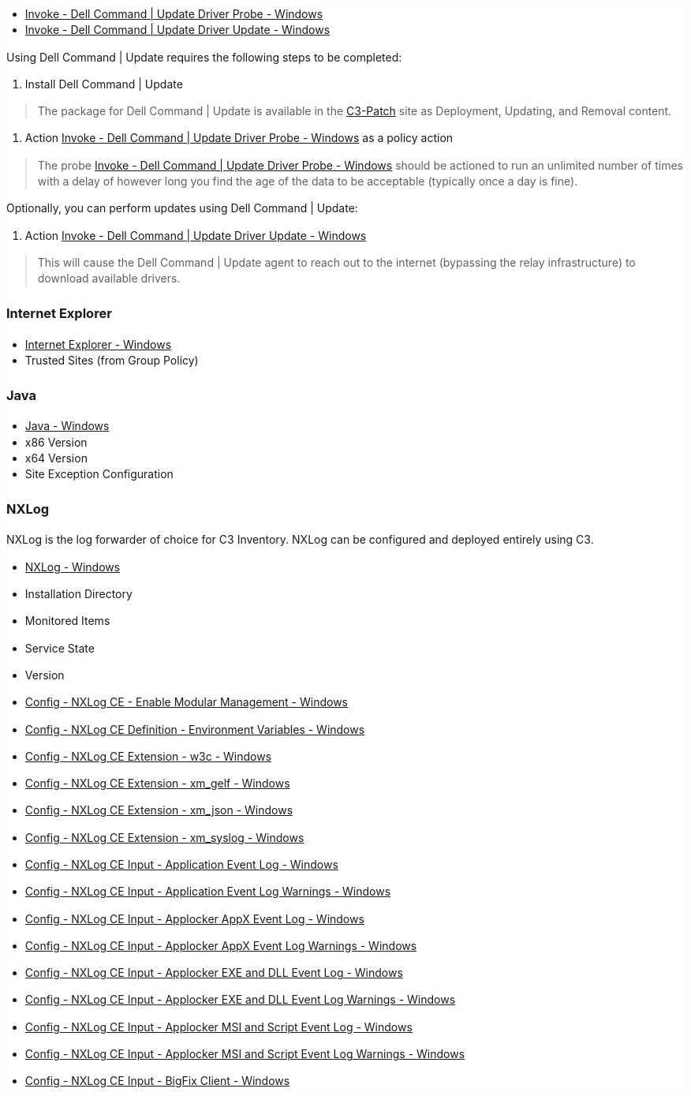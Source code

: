 
* [Invoke - Dell Command | Update Driver Probe - Windows](https://bigfix.me/fixlet/details/21355)
* [Invoke - Dell Command | Update Driver Update - Windows](https://bigfix.me/fixlet/details/21370)
 
Using Dell Command | Update requires the following steps to be completed:

1. Install Dell Command | Update
> The package for Dell Command | Update is available in the [C3-Patch](../Patch/Index.html) site as Deployment, Updating, and Removal content.
1. Action [Invoke - Dell Command | Update Driver Probe - Windows](https://bigfix.me/fixlet/details/21355) as a policy action
> The probe [Invoke - Dell Command | Update Driver Probe - Windows](https://bigfix.me/fixlet/details/21355) should be actioned to run an unlimited number of times with a delay of however long you find the age of the data to be acceptable (typically once a day is fine).

Optionally, you can perform updates using Dell Command | Update:

1. Action [Invoke - Dell Command | Update Driver Update - Windows](https://bigfix.me/fixlet/details/21370) 
> This will cause the Dell Command | Update agent to reach out to the internet (bypassing the relay infrastructure) to download available drivers.

### Internet Explorer

* [Internet Explorer - Windows](https://bigfix.me/analysis/details/2998393)
 * Trusted Sites (from Group Policy)

### Java

* [Java - Windows](https://bigfix.me/analysis/details/2998238)
 * x86 Version
 * x64 Version
 * Site Exception Configuration

### NXLog

NXLog is the log forwarder of choice for C3 Inventory. NXLog can be configured and deployed entirely using C3.

* [NXLog - Windows](https://bigfix.me/analysis/details/2998476)
 * Installation Directory
 * Monitored Items
 * Service State
 * Version

* [Config - NXLog CE - Enable Modular Management - Windows](http://bigfix.me/cdb/fixlet/22886)
* [Config - NXLog CE Definition - Environment Variables - Windows](http://bigfix.me/cdb/fixlet/23101)
* [Config - NXLog CE Extension - w3c - Windows](http://bigfix.me/cdb/fixlet/22567)
* [Config - NXLog CE Extension - xm_gelf - Windows](http://bigfix.me/cdb/fixlet/22568)
* [Config - NXLog CE Extension - xm_json - Windows](http://bigfix.me/cdb/fixlet/22569)
* [Config - NXLog CE Extension - xm_syslog - Windows](http://bigfix.me/cdb/fixlet/22570)
* [Config - NXLog CE Input - Application Event Log - Windows](http://bigfix.me/cdb/fixlet/22537)
* [Config - NXLog CE Input - Application Event Log Warnings - Windows](http://bigfix.me/cdb/fixlet/23081)
* [Config - NXLog CE Input - Applocker AppX Event Log - Windows](http://bigfix.me/cdb/fixlet/22538)
* [Config - NXLog CE Input - Applocker AppX Event Log Warnings - Windows](http://bigfix.me/cdb/fixlet/22640)
* [Config - NXLog CE Input - Applocker EXE and DLL Event Log - Windows](http://bigfix.me/cdb/fixlet/22539)
* [Config - NXLog CE Input - Applocker EXE and DLL Event Log Warnings - Windows](http://bigfix.me/cdb/fixlet/23082)
* [Config - NXLog CE Input - Applocker MSI and Script Event Log - Windows](http://bigfix.me/cdb/fixlet/22540)
* [Config - NXLog CE Input - Applocker MSI and Script Event Log Warnings - Windows](http://bigfix.me/cdb/fixlet/23083)
* [Config - NXLog CE Input - BigFix Client - Windows](http://bigfix.me/cdb/fixlet/23102)